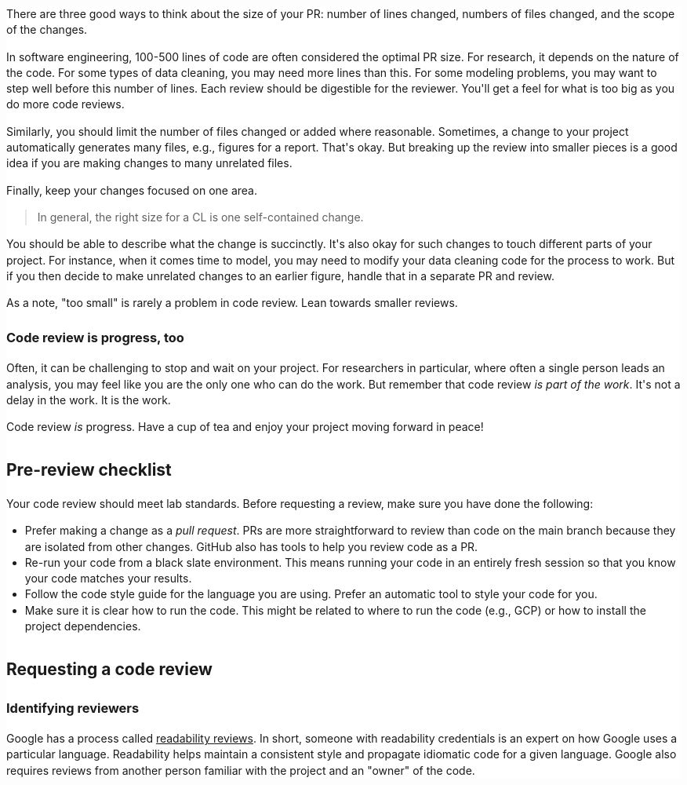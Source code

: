 There are three good ways to think about the size of your PR: number of lines changed, numbers of files changed, and the scope of the changes.

In software engineering, 100-500 lines of code are often considered the optimal PR size. For research, it depends on the nature of the code. For some types of data cleaning, you may need more lines than this. For some modeling problems, you may want to step well before this number of lines. Each review should be digestible for the reviewer. You'll get a feel for what is too big as you do more code reviews.

Similarly, you should limit the number of files changed or added where reasonable. Sometimes, a change to your project automatically generates many files, e.g., figures for a report. That's okay. But breaking up the review into smaller pieces is a good idea if you are making changes to many unrelated files.

Finally, keep your changes focused on one area. 

> In general, the right size for a CL is one self-contained change.

You should be able to describe what the change is succinctly. It's also okay for such changes to touch different parts of your project. For instance, when it comes time to model, you may need to modify your data cleaning code for the process to work. But if you then decide to make unrelated changes to an earlier figure, handle that in a separate PR and review.

As a note, "too small" is rarely a problem in code review. Lean towards smaller reviews.

### Code review is progress, too

Often, it can be challenging to stop and wait on your project. For researchers in particular, where often a single person leads an analysis, you may feel like you are the only one who can do the work. But remember that code review *is part of the work*. It's not a delay in the work. It is the work. 

Code review *is* progress. Have a cup of tea and enjoy your project moving forward in peace!

## Pre-review checklist



Your code review should meet lab standards. Before requesting a review, make sure you have done the following:

- Prefer making a change as a *pull request*. PRs are more straightforward to review than code on the main branch because they are isolated from other changes. GitHub also has tools to help you review code as a PR.
- Re-run your code from a black slate environment. This means running your code in an entirely fresh session so that you know your code matches your results.
- Follow the code style guide for the language you are using. Prefer an automatic tool to style your code for you.
- Make sure it is clear how to run the code. This might be related to where to run the code (e.g., GCP) or how to install the project dependencies.

## Requesting a code review

### Identifying reviewers

Google has a process called [readability reviews](https://abseil.io/resources/swe-book/html/ch03.html#what_is_the_readability_processquestion). In short, someone with readability credentials is an expert on how Google uses a particular language. Readability helps maintain a consistent style and propagate idiomatic code for a given language. Google also requires reviews from another person familiar with the project and an "owner" of the code. 
